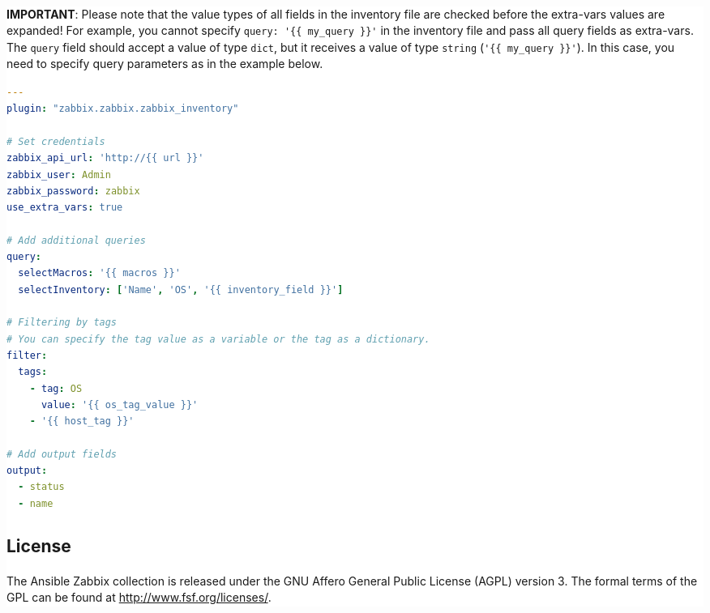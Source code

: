 **IMPORTANT**: Please note that the value types of all fields in the inventory file are checked before the extra-vars values are expanded! For example, you cannot specify `query: '{{ my_query }}'` in the inventory file and pass all query fields as extra-vars. The `query` field should accept a value of type `dict`, but it receives a value of type `string` (`'{{ my_query }}'`). In this case, you need to specify query parameters as in the example below.

```yaml
---
plugin: "zabbix.zabbix.zabbix_inventory"

# Set credentials
zabbix_api_url: 'http://{{ url }}'
zabbix_user: Admin
zabbix_password: zabbix
use_extra_vars: true

# Add additional queries
query:
  selectMacros: '{{ macros }}'
  selectInventory: ['Name', 'OS', '{{ inventory_field }}']

# Filtering by tags
# You can specify the tag value as a variable or the tag as a dictionary.
filter:
  tags: 
    - tag: OS
      value: '{{ os_tag_value }}'
    - '{{ host_tag }}'

# Add output fields
output: 
  - status
  - name
```

License
-------

The Ansible Zabbix collection is released under the GNU Affero General Public License (AGPL) version 3. The formal terms of the GPL can be found at http://www.fsf.org/licenses/.
